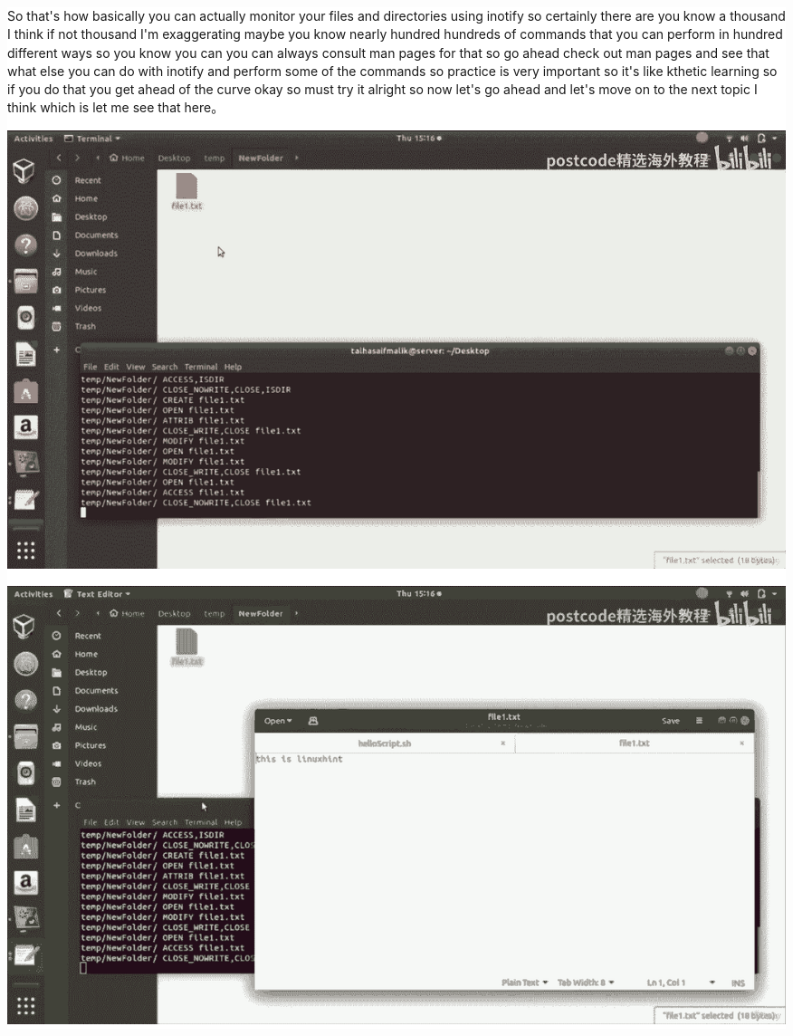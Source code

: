So that's how basically you can actually monitor your files and directories using inotify so certainly there are you know a thousand I think if not thousand I'm exaggerating maybe you know nearly hundred hundreds of commands that you can perform in hundred different ways so you know you can you can always consult man pages for that so go ahead check out man pages and see that what else you can do with inotify and perform some of the commands so practice is very important so it's like kthetic learning so if you do that you get ahead of the curve okay so must try it alright so now let's go ahead and let's move on to the next topic I think which is let me see that here。



![](img/b36a14ee7e78eac8551d79c8c2f65846_52.png)

![](img/b36a14ee7e78eac8551d79c8c2f65846_53.png)
